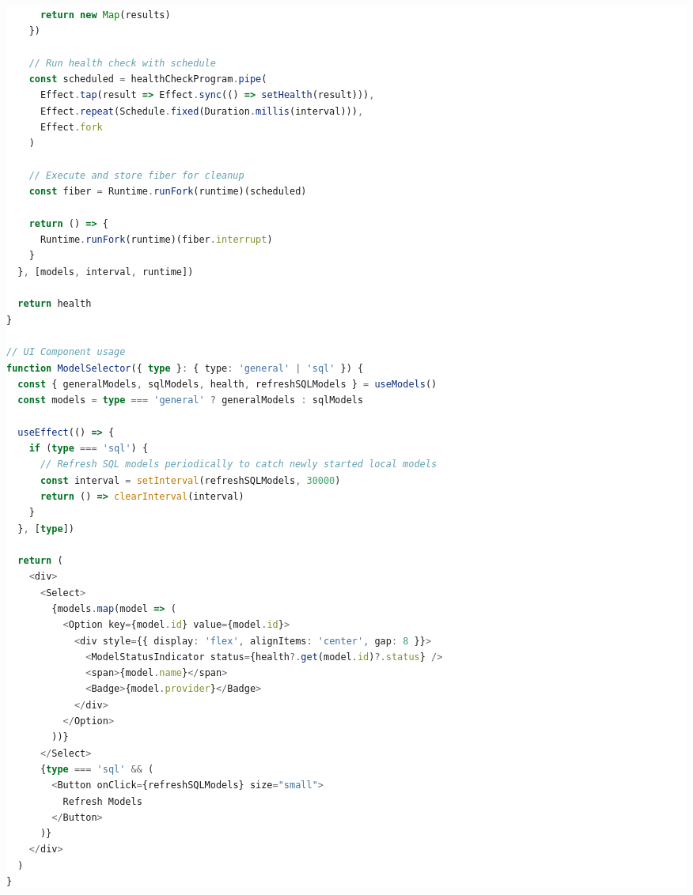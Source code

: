 ```typescript
      return new Map(results)
    })

    // Run health check with schedule
    const scheduled = healthCheckProgram.pipe(
      Effect.tap(result => Effect.sync(() => setHealth(result))),
      Effect.repeat(Schedule.fixed(Duration.millis(interval))),
      Effect.fork
    )

    // Execute and store fiber for cleanup
    const fiber = Runtime.runFork(runtime)(scheduled)

    return () => {
      Runtime.runFork(runtime)(fiber.interrupt)
    }
  }, [models, interval, runtime])

  return health
}

// UI Component usage
function ModelSelector({ type }: { type: 'general' | 'sql' }) {
  const { generalModels, sqlModels, health, refreshSQLModels } = useModels()
  const models = type === 'general' ? generalModels : sqlModels

  useEffect(() => {
    if (type === 'sql') {
      // Refresh SQL models periodically to catch newly started local models
      const interval = setInterval(refreshSQLModels, 30000)
      return () => clearInterval(interval)
    }
  }, [type])

  return (
    <div>
      <Select>
        {models.map(model => (
          <Option key={model.id} value={model.id}>
            <div style={{ display: 'flex', alignItems: 'center', gap: 8 }}>
              <ModelStatusIndicator status={health?.get(model.id)?.status} />
              <span>{model.name}</span>
              <Badge>{model.provider}</Badge>
            </div>
          </Option>
        ))}
      </Select>
      {type === 'sql' && (
        <Button onClick={refreshSQLModels} size="small">
          Refresh Models
        </Button>
      )}
    </div>
  )
}
```
